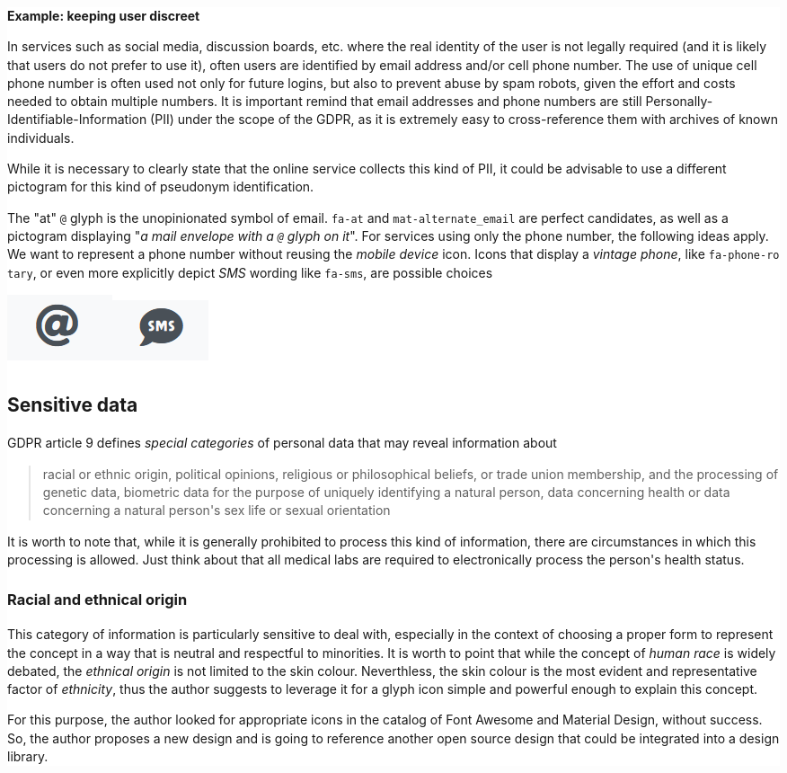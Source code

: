 **Example: keeping user discreet**

In services such as social media, discussion boards, etc. where the real identity of the user is not legally required (and it is likely that users do not prefer to use it), often users are identified by email address and/or cell phone number. The use of unique cell phone number is often used not only for future logins, but also to prevent abuse by spam robots, given the effort and costs needed to obtain multiple numbers. It is important remind that email addresses and phone numbers are still Personally-Identifiable-Information (PII) under the scope of the GDPR, as it is extremely easy to cross-reference them with archives of known individuals.

While it is necessary to clearly state that the online service collects this kind of PII, it could be advisable to use a different pictogram for this kind of pseudonym identification.

The "at" `@` glyph is the unopinionated symbol of email. `fa-at` and `mat-alternate_email` are perfect candidates, as well as a pictogram displaying "*a mail envelope with a `@` glyph on it*". For services using only the phone number, the following ideas apply. We want to represent a phone number without reusing the *mobile device* icon. Icons that display a *vintage phone*, like `fa-phone-rotary`, or even more explicitly depict *SMS* wording like `fa-sms`, are possible choices

![AT icon](fa-at.png)![SMS icon](fa-sms.png)

## Sensitive data

GDPR article 9 defines *special categories* of personal data that may reveal information about 

> racial or ethnic origin, political opinions, religious or philosophical beliefs, or trade union membership, and the processing of genetic data, biometric data for the purpose of uniquely identifying a natural person, data concerning health or data concerning a natural person's sex life or sexual orientation

It is worth to note that, while it is generally prohibited to process this kind of information, there are circumstances in which this processing is allowed. Just think about that all medical labs are required to electronically process the person's health status.

### Racial and ethnical origin

This category of information is particularly sensitive to deal with, especially in the context of choosing a proper form to represent the concept in a way that is neutral and respectful to minorities. It is worth to point that while the concept of *human race* is widely debated, the *ethnical origin* is not limited to the skin colour. Neverthless, the skin colour is the most evident and representative factor of *ethnicity*, thus the author suggests to leverage it for a glyph icon simple and powerful enough to explain this concept.

For this purpose, the author looked for appropriate icons in the catalog of Font Awesome and Material Design, without success. So, the author proposes a new design and is going to reference another open source design that could be integrated into a design library.
